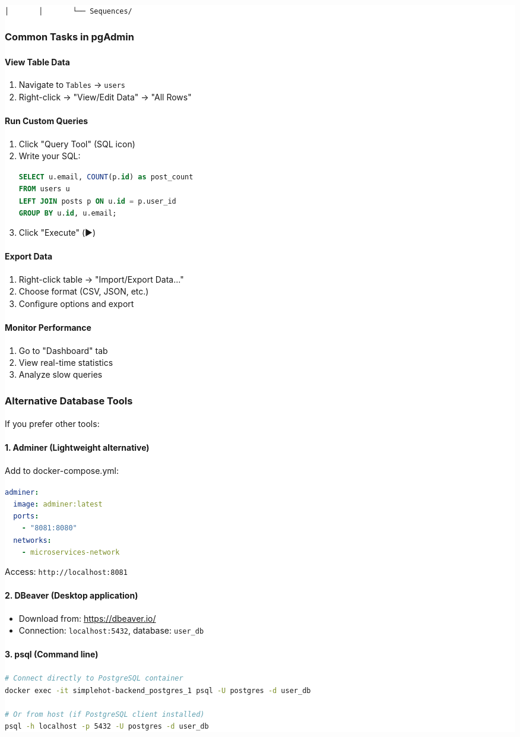 ```
│       │       └── Sequences/
```

### Common Tasks in pgAdmin

#### View Table Data
1. Navigate to `Tables` → `users`
2. Right-click → "View/Edit Data" → "All Rows"

#### Run Custom Queries
1. Click "Query Tool" (SQL icon)
2. Write your SQL:
   ```sql
   SELECT u.email, COUNT(p.id) as post_count 
   FROM users u 
   LEFT JOIN posts p ON u.id = p.user_id 
   GROUP BY u.id, u.email;
   ```
3. Click "Execute" (▶️)

#### Export Data
1. Right-click table → "Import/Export Data..."
2. Choose format (CSV, JSON, etc.)
3. Configure options and export

#### Monitor Performance
1. Go to "Dashboard" tab
2. View real-time statistics
3. Analyze slow queries

### Alternative Database Tools

If you prefer other tools:

#### 1. **Adminer** (Lightweight alternative)
Add to docker-compose.yml:
```yaml
adminer:
  image: adminer:latest
  ports:
    - "8081:8080"
  networks:
    - microservices-network
```
Access: `http://localhost:8081`

#### 2. **DBeaver** (Desktop application)
- Download from: https://dbeaver.io/
- Connection: `localhost:5432`, database: `user_db`

#### 3. **psql** (Command line)
```bash
# Connect directly to PostgreSQL container
docker exec -it simplehot-backend_postgres_1 psql -U postgres -d user_db

# Or from host (if PostgreSQL client installed)
psql -h localhost -p 5432 -U postgres -d user_db
```

